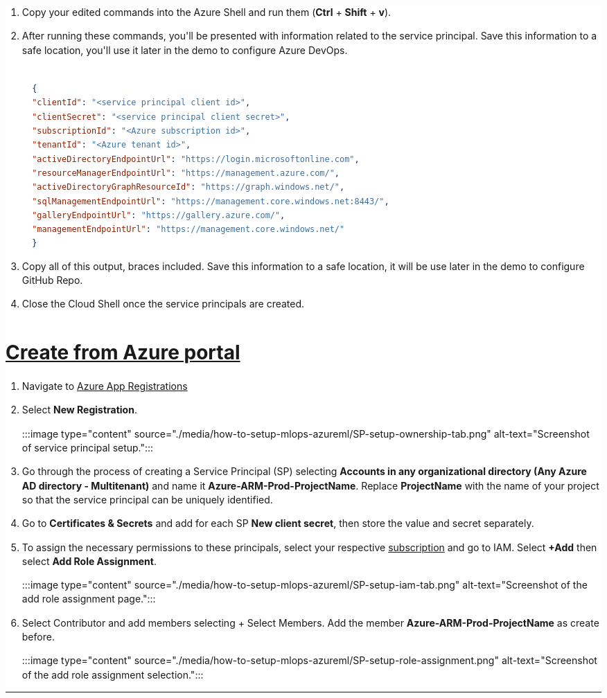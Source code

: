 1. Copy your edited commands into the Azure Shell and run them (**Ctrl** + **Shift** + **v**).

1. After running these commands, you'll be presented with information related to the service principal. Save this information to a safe location, you'll use it later in the demo to configure Azure DevOps.

    ```json

      {
      "clientId": "<service principal client id>",  
      "clientSecret": "<service principal client secret>",
      "subscriptionId": "<Azure subscription id>",  
      "tenantId": "<Azure tenant id>",
      "activeDirectoryEndpointUrl": "https://login.microsoftonline.com",
      "resourceManagerEndpointUrl": "https://management.azure.com/", 
      "activeDirectoryGraphResourceId": "https://graph.windows.net/", 
      "sqlManagementEndpointUrl": "https://management.core.windows.net:8443/",
      "galleryEndpointUrl": "https://gallery.azure.com/",
      "managementEndpointUrl": "https://management.core.windows.net/" 
      }
    ```

1. Copy all of this output, braces included. Save this information to a safe location, it will be use later in the demo to configure GitHub Repo.

1. Close the Cloud Shell once the service principals are created. 
      

# [Create from Azure portal](#tab/azure-portal)

1. Navigate to [Azure App Registrations](https://entra.microsoft.com/#view/Microsoft_AAD_RegisteredApps/ApplicationsListBlade/quickStartType~/null/sourceTypeMicrosoft_AAD_IAM)

1. Select **New Registration**.

    :::image type="content" source="./media/how-to-setup-mlops-azureml/SP-setup-ownership-tab.png" alt-text="Screenshot of service principal setup.":::

1. Go through the process of creating a Service Principal (SP) selecting **Accounts in any organizational directory (Any Azure AD directory - Multitenant)** and name it  **Azure-ARM-Prod-ProjectName**. Replace **ProjectName** with the name of your project so that the service principal can be uniquely identified. 

1. Go to **Certificates & Secrets** and add for each SP **New client secret**, then store the value and secret separately.

1. To assign the necessary permissions to these principals, select your respective [subscription](https://portal.azure.com/#view/Microsoft_Azure_BillingSubscriptionsBlade?) and go to IAM. Select **+Add** then select **Add Role Assignment**.

    :::image type="content" source="./media/how-to-setup-mlops-azureml/SP-setup-iam-tab.png" alt-text="Screenshot of the add role assignment page.":::

1. Select Contributor and add members selecting + Select Members. Add the member **Azure-ARM-Prod-ProjectName** as create before.

    :::image type="content" source="./media/how-to-setup-mlops-azureml/SP-setup-role-assignment.png" alt-text="Screenshot of the add role assignment selection.":::

---